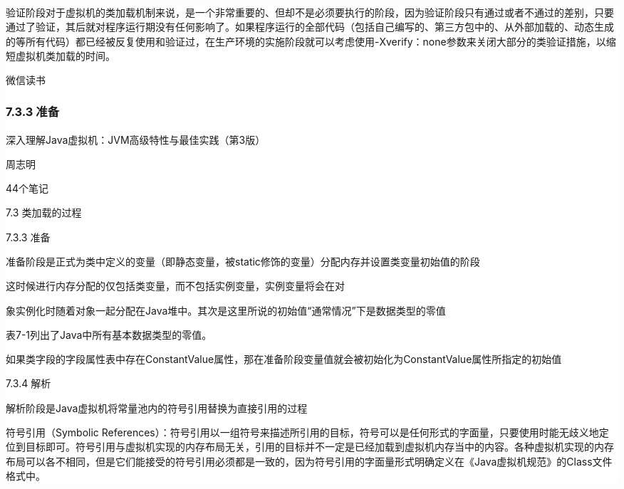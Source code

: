  

 

验证阶段对于虚拟机的类加载机制来说，是一个非常重要的、但却不是必须要执行的阶段，因为验证阶段只有通过或者不通过的差别，只要通过了验证，其后就对程序运行期没有任何影响了。如果程序运行的全部代码（包括自己编写的、第三方包中的、从外部加载的、动态生成的等所有代码）都已经被反复使用和验证过，在生产环境的实施阶段就可以考虑使用-Xverify：none参数来关闭大部分的类验证措施，以缩短虚拟机类加载的时间。

微信读书

### 7.3.3 准备

深入理解Java虚拟机：JVM高级特性与最佳实践（第3版）

周志明

44个笔记

7.3 类加载的过程

 

7.3.3 准备

 

 

准备阶段是正式为类中定义的变量（即静态变量，被static修饰的变量）分配内存并设置类变量初始值的阶段

 

 

这时候进行内存分配的仅包括类变量，而不包括实例变量，实例变量将会在对

 

 

象实例化时随着对象一起分配在Java堆中。其次是这里所说的初始值“通常情况”下是数据类型的零值

 

 

表7-1列出了Java中所有基本数据类型的零值。

 

 

如果类字段的字段属性表中存在ConstantValue属性，那在准备阶段变量值就会被初始化为ConstantValue属性所指定的初始值

 

 

7.3.4 解析

 

 

解析阶段是Java虚拟机将常量池内的符号引用替换为直接引用的过程

 

 

符号引用（Symbolic References）：符号引用以一组符号来描述所引用的目标，符号可以是任何形式的字面量，只要使用时能无歧义地定位到目标即可。符号引用与虚拟机实现的内存布局无关，引用的目标并不一定是已经加载到虚拟机内存当中的内容。各种虚拟机实现的内存布局可以各不相同，但是它们能接受的符号引用必须都是一致的，因为符号引用的字面量形式明确定义在《Java虚拟机规范》的Class文件格式中。

 